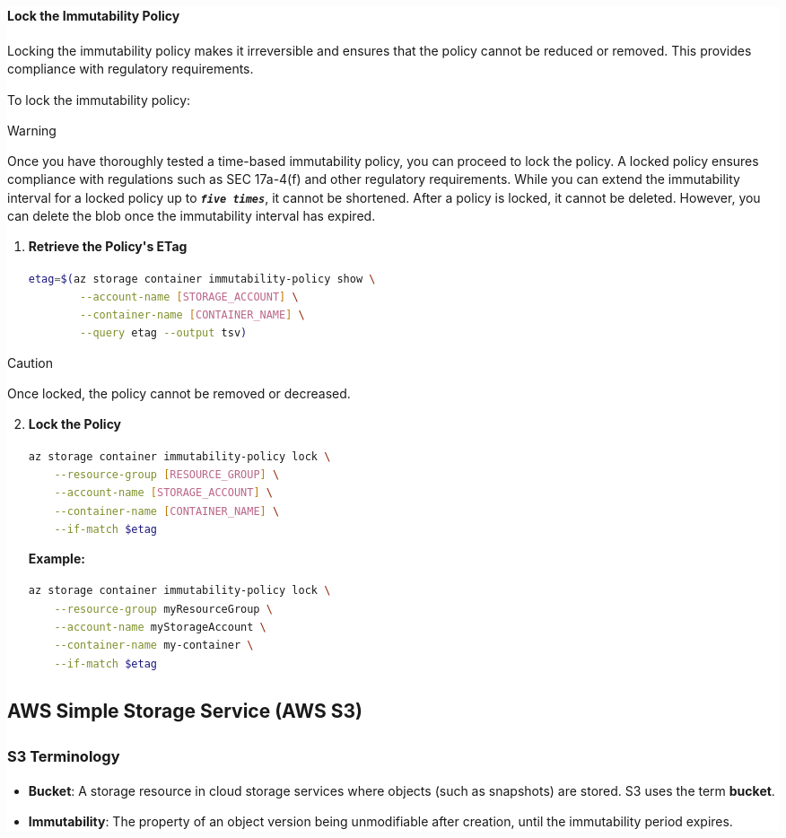 #### Lock the Immutability Policy

Locking the immutability policy makes it irreversible and ensures that the policy cannot be reduced or removed. This provides compliance with regulatory requirements.

To lock the immutability policy:

> [!WARNING]
> Once you have thoroughly tested a time-based immutability policy, you can proceed to lock the policy. A locked policy ensures compliance with regulations such as SEC 17a-4(f) and other regulatory requirements. While you can extend the immutability interval for a locked policy up to **_`five times`_**, it cannot be shortened.
> After a policy is locked, it cannot be deleted. However, you can delete the blob once the immutability interval has expired.

1. **Retrieve the Policy's ETag**

   ```bash
   etag=$(az storage container immutability-policy show \
           --account-name [STORAGE_ACCOUNT] \
           --container-name [CONTAINER_NAME] \
           --query etag --output tsv)
   ```

> [!CAUTION]
> Once locked, the policy cannot be removed or decreased.

2. **Lock the Policy**

   ```bash
   az storage container immutability-policy lock \
       --resource-group [RESOURCE_GROUP] \
       --account-name [STORAGE_ACCOUNT] \
       --container-name [CONTAINER_NAME] \
       --if-match $etag
   ```

   **Example:**

   ```bash
   az storage container immutability-policy lock \
       --resource-group myResourceGroup \
       --account-name myStorageAccount \
       --container-name my-container \
       --if-match $etag
   ```

## AWS Simple Storage Service (AWS S3)

### S3 Terminology

- **Bucket**: A storage resource in cloud storage services where objects (such as snapshots) are stored. S3 uses the term **bucket**.

- **Immutability**: The property of an object version being unmodifiable after creation, until the immutability period expires.
